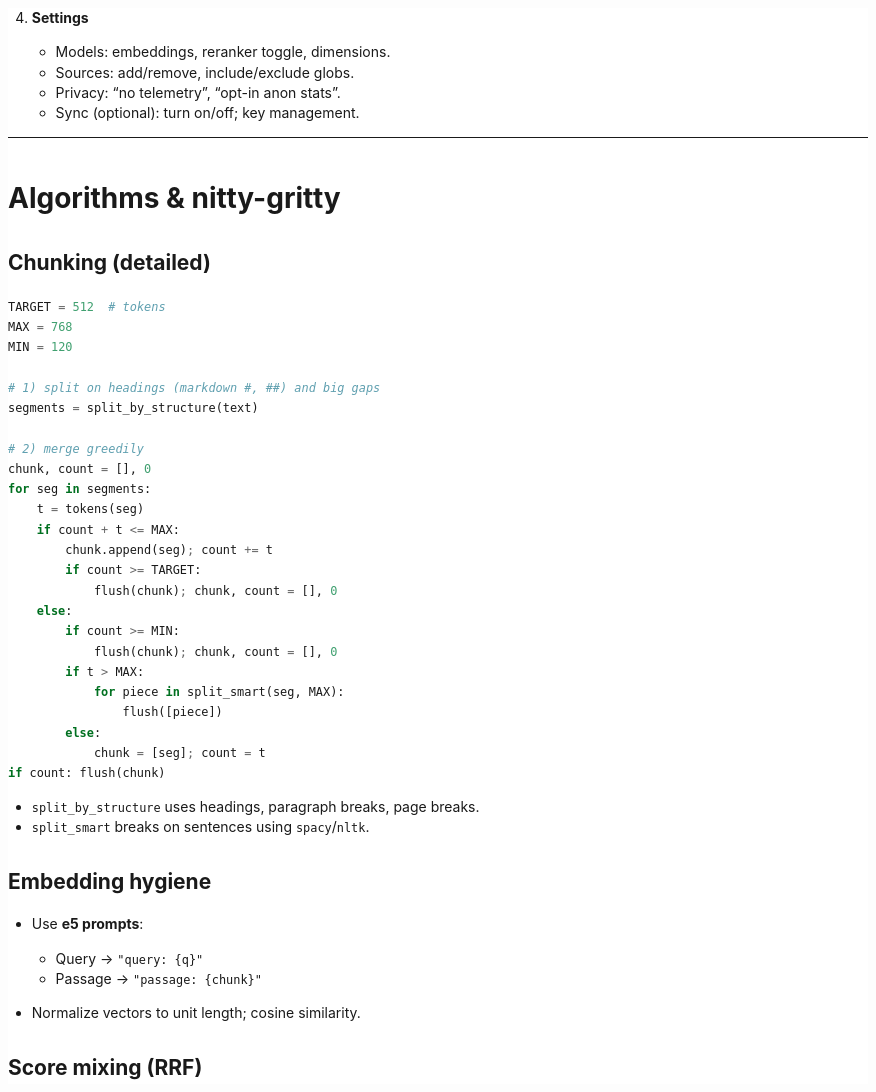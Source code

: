 4. **Settings**

   * Models: embeddings, reranker toggle, dimensions.
   * Sources: add/remove, include/exclude globs.
   * Privacy: “no telemetry”, “opt-in anon stats”.
   * Sync (optional): turn on/off; key management.

---

# Algorithms & nitty-gritty

## Chunking (detailed)

```python
TARGET = 512  # tokens
MAX = 768
MIN = 120

# 1) split on headings (markdown #, ##) and big gaps
segments = split_by_structure(text)

# 2) merge greedily
chunk, count = [], 0
for seg in segments:
    t = tokens(seg)
    if count + t <= MAX:
        chunk.append(seg); count += t
        if count >= TARGET:
            flush(chunk); chunk, count = [], 0
    else:
        if count >= MIN:
            flush(chunk); chunk, count = [], 0
        if t > MAX:
            for piece in split_smart(seg, MAX):
                flush([piece])
        else:
            chunk = [seg]; count = t
if count: flush(chunk)
```

* `split_by_structure` uses headings, paragraph breaks, page breaks.
* `split_smart` breaks on sentences using `spacy`/`nltk`.

## Embedding hygiene

* Use **e5 prompts**:

  * Query → `"query: {q}"`
  * Passage → `"passage: {chunk}"`
* Normalize vectors to unit length; cosine similarity.

## Score mixing (RRF)

